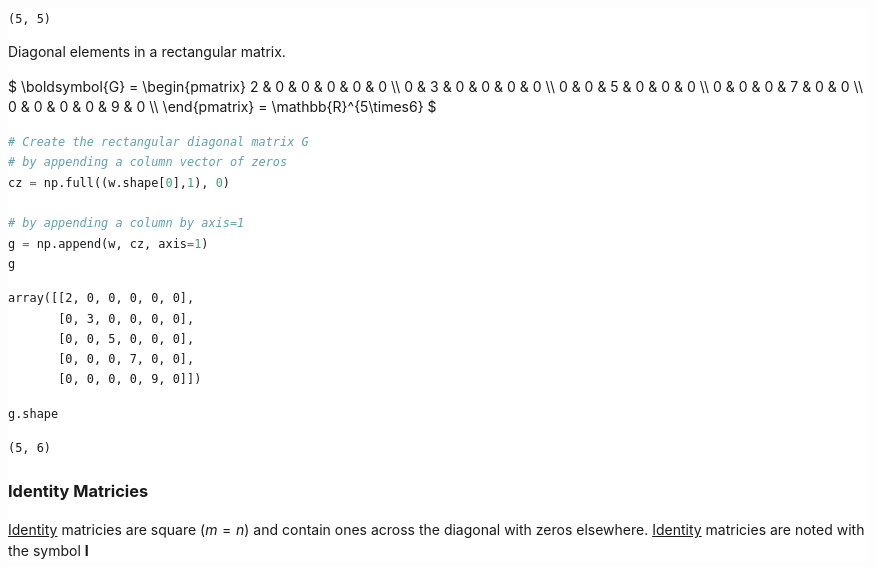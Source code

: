 


    (5, 5)



Diagonal elements in a rectangular matrix.

<p><div>
$
\boldsymbol{G} =
\begin{pmatrix}
    2 & 0 & 0 & 0 & 0 & 0 \\
    0 & 3 & 0 & 0 & 0 & 0 \\
    0 & 0 & 5 & 0 & 0 & 0 \\
    0 & 0 & 0 & 7 & 0 & 0 \\
    0 & 0 & 0 & 0 & 9 & 0 \\
\end{pmatrix}
= \mathbb{R}^{5\times6}
$
</div></p>


```python
# Create the rectangular diagonal matrix G
# by appending a column vector of zeros
cz = np.full((w.shape[0],1), 0)

# by appending a column by axis=1
g = np.append(w, cz, axis=1)
g
```




    array([[2, 0, 0, 0, 0, 0],
           [0, 3, 0, 0, 0, 0],
           [0, 0, 5, 0, 0, 0],
           [0, 0, 0, 7, 0, 0],
           [0, 0, 0, 0, 9, 0]])




```python
g.shape
```




    (5, 6)



### Identity Matricies

[Identity] matricies are square (${m} = {n}$) and contain ones across the diagonal with zeros elsewhere. [Identity] matricies are noted with the symbol $\boldsymbol{I}$



[numpy]: https://imti.co/python-data-essentials-numpy/
[Python Data Essentials - Numpy]: https://imti.co/python-data-essentials-numpy/
[Matplotlib]: https://imti.co/python-data-essentials-matplotlib-seaborn/
[Python Data Essentials - Matplotlib and Seaborn]: https://imti.co/python-data-essentials-matplotlib-seaborn/
[Square]: https://en.wikipedia.org/wiki/Square_matrix
[Rectangular]: https://www.mathdoubts.com/matrix/types/rectangular/
[Zero]: https://www.khanacademy.org/math/precalculus/precalc-matrices/properties-of-matrix-addition-and-scalar-multiplication/a/intro-to-zero-matrices
[Square]: https://en.wikipedia.org/wiki/Square_matrix
[Rectangular]: https://www.mathdoubts.com/matrix/types/rectangular/
[Identity]: https://www.web-formulas.com/Math_Formulas/Linear_Algebra_Definition_of_Identity_Matrix.aspx
[Triangular]: https://en.wikipedia.org/wiki/Triangular_matrix
[Symmetric & Skew-symetric]: https://byjus.com/maths/what-is-symmetric-matrix-and-skew-symmetric-matrix/
[additive inverse]: https://study.com/academy/lesson/additive-inverse-property-definition-examples.html
[Augmented]: http://tutorial.math.lamar.edu/Classes/Alg/AugmentedMatrix.aspx
[complex numbers]: http://mathworld.wolfram.com/ComplexNumber.html
[Complex]: http://mathworld.wolfram.com/ComplexMatrix.html
[matrix addition opperations]: https://en.wikipedia.org/wiki/Matrix_addition
[associative]: https://www.mathwarehouse.com/dictionary/A-words/definition-of-associative-property.php
[commutative]: https://demonstrations.wolfram.com/TheCommutativePropertyOfMultiplication/
[list compreshesion]: https://www.programiz.com/python-programming/list-comprehension
[Matrix vector products]: https://www.khanacademy.org/math/linear-algebra/vectors-and-spaces/null-column-space/v/matrix-vector-products
[associative]: https://en.wikipedia.org/wiki/Associative_property
[commutative]: https://en.wikipedia.org/wiki/Commutative_property
[distributive]: https://en.wikipedia.org/wiki/Distributive_property